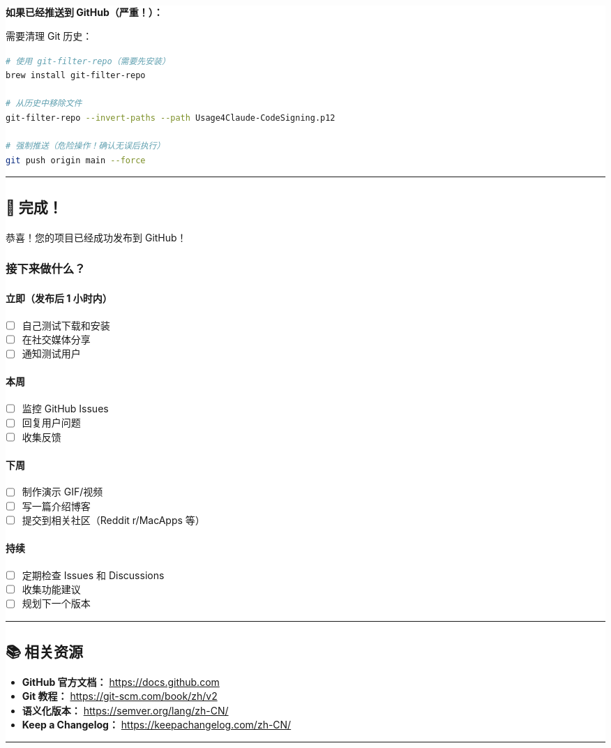 **如果已经推送到 GitHub（严重！）：**

需要清理 Git 历史：
```bash
# 使用 git-filter-repo（需要先安装）
brew install git-filter-repo

# 从历史中移除文件
git-filter-repo --invert-paths --path Usage4Claude-CodeSigning.p12

# 强制推送（危险操作！确认无误后执行）
git push origin main --force
```

---

## 🎉 完成！

恭喜！您的项目已经成功发布到 GitHub！

### 接下来做什么？

#### 立即（发布后 1 小时内）
- [ ] 自己测试下载和安装
- [ ] 在社交媒体分享
- [ ] 通知测试用户

#### 本周
- [ ] 监控 GitHub Issues
- [ ] 回复用户问题
- [ ] 收集反馈

#### 下周
- [ ] 制作演示 GIF/视频
- [ ] 写一篇介绍博客
- [ ] 提交到相关社区（Reddit r/MacApps 等）

#### 持续
- [ ] 定期检查 Issues 和 Discussions
- [ ] 收集功能建议
- [ ] 规划下一个版本

---

## 📚 相关资源

- **GitHub 官方文档：** https://docs.github.com
- **Git 教程：** https://git-scm.com/book/zh/v2
- **语义化版本：** https://semver.org/lang/zh-CN/
- **Keep a Changelog：** https://keepachangelog.com/zh-CN/

---

